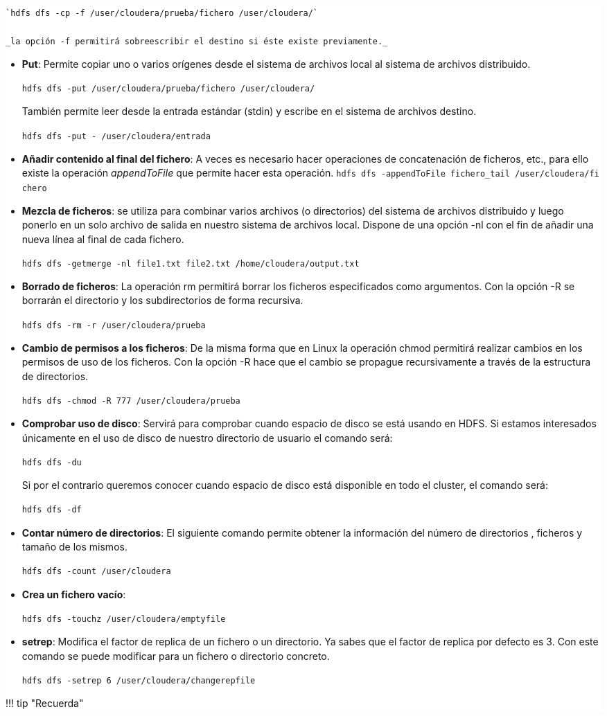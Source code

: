     `hdfs dfs -cp -f /user/cloudera/prueba/fichero /user/cloudera/`

    _la opción -f permitirá sobreescribir el destino si éste existe previamente._

- **Put**: Permite copiar uno o varios orígenes desde el sistema de archivos local al sistema de archivos distribuido.

    `hdfs dfs -put /user/cloudera/prueba/fichero /user/cloudera/`

    También permite leer desde la entrada estándar (stdin) y escribe en el sistema de archivos destino.

    `hdfs dfs -put - /user/cloudera/entrada`

- **Añadir contenido al final del fichero**: A veces es necesario hacer operaciones de concatenación de ficheros, etc., para ello existe la operación _appendToFile_ que permite hacer esta operación.
    `hdfs dfs -appendToFile fichero_tail /user/cloudera/fichero`

- **Mezcla de ficheros**: se utiliza para combinar varios archivos (o directorios) del sistema de archivos distribuido y luego ponerlo en un solo archivo de salida en nuestro sistema de archivos local. Dispone de una opción -nl con el fin de añadir una nueva línea al final de cada fichero.

    `hdfs dfs -getmerge -nl file1.txt file2.txt /home/cloudera/output.txt`

- **Borrado de ficheros**: La operación rm permitirá borrar los ficheros especificados como argumentos. Con la opción -R se borrarán el directorio y los subdirectorios de forma recursiva.

    `hdfs dfs -rm -r /user/cloudera/prueba`

- **Cambio de permisos a los ficheros**: De la misma forma que en Linux la operación chmod permitirá realizar cambios en los permisos de uso de los ficheros. Con la opción -R hace que el cambio se propague recursivamente a través de la estructura de directorios.

    `hdfs dfs -chmod -R 777 /user/cloudera/prueba`

- **Comprobar uso de disco**: Servirá para comprobar cuando espacio de disco se está usando en HDFS. Si estamos interesados únicamente en el uso de disco de nuestro directorio de usuario el comando será:

    `hdfs dfs -du`

    Si por el contrario queremos conocer cuando espacio de disco está disponible en todo el cluster, el comando será:

    `hdfs dfs -df`

- **Contar número de directorios**: El siguiente comando permite  obtener la información del número de directorios , ficheros y tamaño de los mismos.

    `hdfs dfs -count /user/cloudera`

- **Crea un fichero vacío**:

    `hdfs dfs -touchz /user/cloudera/emptyfile`

- **setrep**: Modifica el factor de replica de un fichero o un directorio. Ya sabes que el factor de replica por defecto es 3. Con este comando se puede modificar para un fichero o directorio concreto.

    `hdfs dfs -setrep 6 /user/cloudera/changerepfile`

!!! tip "Recuerda"
